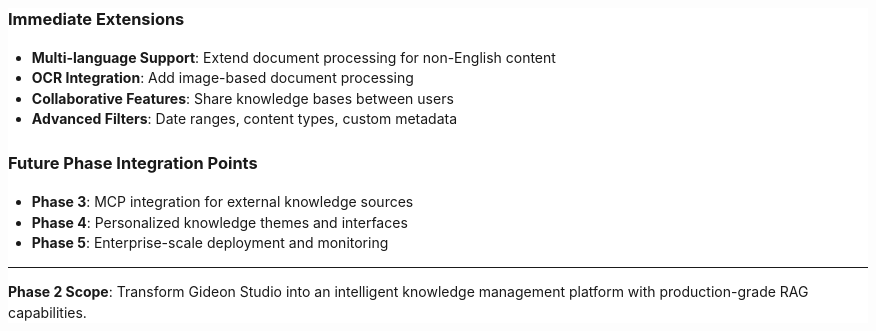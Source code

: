 ### Immediate Extensions
- **Multi-language Support**: Extend document processing for non-English content
- **OCR Integration**: Add image-based document processing
- **Collaborative Features**: Share knowledge bases between users
- **Advanced Filters**: Date ranges, content types, custom metadata

### Future Phase Integration Points
- **Phase 3**: MCP integration for external knowledge sources
- **Phase 4**: Personalized knowledge themes and interfaces
- **Phase 5**: Enterprise-scale deployment and monitoring

---

**Phase 2 Scope**: Transform Gideon Studio into an intelligent knowledge management platform with production-grade RAG capabilities.
